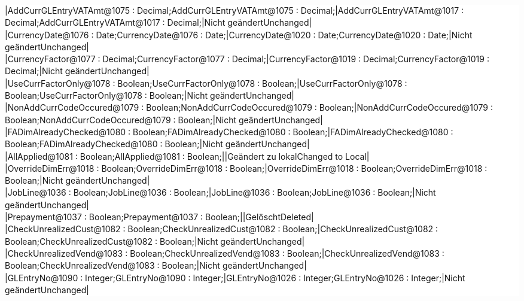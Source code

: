 |<span data-ttu-id="f9e0a-278">AddCurrGLEntryVATAmt@1075 : Decimal;</span><span class="sxs-lookup"><span data-stu-id="f9e0a-278">AddCurrGLEntryVATAmt@1075 : Decimal;</span></span>|<span data-ttu-id="f9e0a-279">AddCurrGLEntryVATAmt@1017 : Decimal;</span><span class="sxs-lookup"><span data-stu-id="f9e0a-279">AddCurrGLEntryVATAmt@1017 : Decimal;</span></span>|<span data-ttu-id="f9e0a-280">Nicht geändert</span><span class="sxs-lookup"><span data-stu-id="f9e0a-280">Unchanged</span></span>|  
|<span data-ttu-id="f9e0a-281">CurrencyDate@1076 : Date;</span><span class="sxs-lookup"><span data-stu-id="f9e0a-281">CurrencyDate@1076 : Date;</span></span>|<span data-ttu-id="f9e0a-282">CurrencyDate@1020 : Date;</span><span class="sxs-lookup"><span data-stu-id="f9e0a-282">CurrencyDate@1020 : Date;</span></span>|<span data-ttu-id="f9e0a-283">Nicht geändert</span><span class="sxs-lookup"><span data-stu-id="f9e0a-283">Unchanged</span></span>|  
|<span data-ttu-id="f9e0a-284">CurrencyFactor@1077 : Decimal;</span><span class="sxs-lookup"><span data-stu-id="f9e0a-284">CurrencyFactor@1077 : Decimal;</span></span>|<span data-ttu-id="f9e0a-285">CurrencyFactor@1019 : Decimal;</span><span class="sxs-lookup"><span data-stu-id="f9e0a-285">CurrencyFactor@1019 : Decimal;</span></span>|<span data-ttu-id="f9e0a-286">Nicht geändert</span><span class="sxs-lookup"><span data-stu-id="f9e0a-286">Unchanged</span></span>|  
|<span data-ttu-id="f9e0a-287">UseCurrFactorOnly@1078 : Boolean;</span><span class="sxs-lookup"><span data-stu-id="f9e0a-287">UseCurrFactorOnly@1078 : Boolean;</span></span>|<span data-ttu-id="f9e0a-288">UseCurrFactorOnly@1078 : Boolean;</span><span class="sxs-lookup"><span data-stu-id="f9e0a-288">UseCurrFactorOnly@1078 : Boolean;</span></span>|<span data-ttu-id="f9e0a-289">Nicht geändert</span><span class="sxs-lookup"><span data-stu-id="f9e0a-289">Unchanged</span></span>|  
|<span data-ttu-id="f9e0a-290">NonAddCurrCodeOccured@1079 : Boolean;</span><span class="sxs-lookup"><span data-stu-id="f9e0a-290">NonAddCurrCodeOccured@1079 : Boolean;</span></span>|<span data-ttu-id="f9e0a-291">NonAddCurrCodeOccured@1079 : Boolean;</span><span class="sxs-lookup"><span data-stu-id="f9e0a-291">NonAddCurrCodeOccured@1079 : Boolean;</span></span>|<span data-ttu-id="f9e0a-292">Nicht geändert</span><span class="sxs-lookup"><span data-stu-id="f9e0a-292">Unchanged</span></span>|  
|<span data-ttu-id="f9e0a-293">FADimAlreadyChecked@1080 : Boolean;</span><span class="sxs-lookup"><span data-stu-id="f9e0a-293">FADimAlreadyChecked@1080 : Boolean;</span></span>|<span data-ttu-id="f9e0a-294">FADimAlreadyChecked@1080 : Boolean;</span><span class="sxs-lookup"><span data-stu-id="f9e0a-294">FADimAlreadyChecked@1080 : Boolean;</span></span>|<span data-ttu-id="f9e0a-295">Nicht geändert</span><span class="sxs-lookup"><span data-stu-id="f9e0a-295">Unchanged</span></span>|  
|<span data-ttu-id="f9e0a-296">AllApplied@1081 : Boolean;</span><span class="sxs-lookup"><span data-stu-id="f9e0a-296">AllApplied@1081 : Boolean;</span></span>||<span data-ttu-id="f9e0a-297">Geändert zu lokal</span><span class="sxs-lookup"><span data-stu-id="f9e0a-297">Changed to Local</span></span>|  
|<span data-ttu-id="f9e0a-298">OverrideDimErr@1018 : Boolean;</span><span class="sxs-lookup"><span data-stu-id="f9e0a-298">OverrideDimErr@1018 : Boolean;</span></span>|<span data-ttu-id="f9e0a-299">OverrideDimErr@1018 : Boolean;</span><span class="sxs-lookup"><span data-stu-id="f9e0a-299">OverrideDimErr@1018 : Boolean;</span></span>|<span data-ttu-id="f9e0a-300">Nicht geändert</span><span class="sxs-lookup"><span data-stu-id="f9e0a-300">Unchanged</span></span>|  
|<span data-ttu-id="f9e0a-301">JobLine@1036 : Boolean;</span><span class="sxs-lookup"><span data-stu-id="f9e0a-301">JobLine@1036 : Boolean;</span></span>|<span data-ttu-id="f9e0a-302">JobLine@1036 : Boolean;</span><span class="sxs-lookup"><span data-stu-id="f9e0a-302">JobLine@1036 : Boolean;</span></span>|<span data-ttu-id="f9e0a-303">Nicht geändert</span><span class="sxs-lookup"><span data-stu-id="f9e0a-303">Unchanged</span></span>|  
|<span data-ttu-id="f9e0a-304">Prepayment@1037 : Boolean;</span><span class="sxs-lookup"><span data-stu-id="f9e0a-304">Prepayment@1037 : Boolean;</span></span>||<span data-ttu-id="f9e0a-305">Gelöscht</span><span class="sxs-lookup"><span data-stu-id="f9e0a-305">Deleted</span></span>|  
|<span data-ttu-id="f9e0a-306">CheckUnrealizedCust@1082 : Boolean;</span><span class="sxs-lookup"><span data-stu-id="f9e0a-306">CheckUnrealizedCust@1082 : Boolean;</span></span>|<span data-ttu-id="f9e0a-307">CheckUnrealizedCust@1082 : Boolean;</span><span class="sxs-lookup"><span data-stu-id="f9e0a-307">CheckUnrealizedCust@1082 : Boolean;</span></span>|<span data-ttu-id="f9e0a-308">Nicht geändert</span><span class="sxs-lookup"><span data-stu-id="f9e0a-308">Unchanged</span></span>|  
|<span data-ttu-id="f9e0a-309">CheckUnrealizedVend@1083 : Boolean;</span><span class="sxs-lookup"><span data-stu-id="f9e0a-309">CheckUnrealizedVend@1083 : Boolean;</span></span>|<span data-ttu-id="f9e0a-310">CheckUnrealizedVend@1083 : Boolean;</span><span class="sxs-lookup"><span data-stu-id="f9e0a-310">CheckUnrealizedVend@1083 : Boolean;</span></span>|<span data-ttu-id="f9e0a-311">Nicht geändert</span><span class="sxs-lookup"><span data-stu-id="f9e0a-311">Unchanged</span></span>|  
|<span data-ttu-id="f9e0a-312">GLEntryNo@1090 : Integer;</span><span class="sxs-lookup"><span data-stu-id="f9e0a-312">GLEntryNo@1090 : Integer;</span></span>|<span data-ttu-id="f9e0a-313">GLEntryNo@1026 : Integer;</span><span class="sxs-lookup"><span data-stu-id="f9e0a-313">GLEntryNo@1026 : Integer;</span></span>|<span data-ttu-id="f9e0a-314">Nicht geändert</span><span class="sxs-lookup"><span data-stu-id="f9e0a-314">Unchanged</span></span>|  